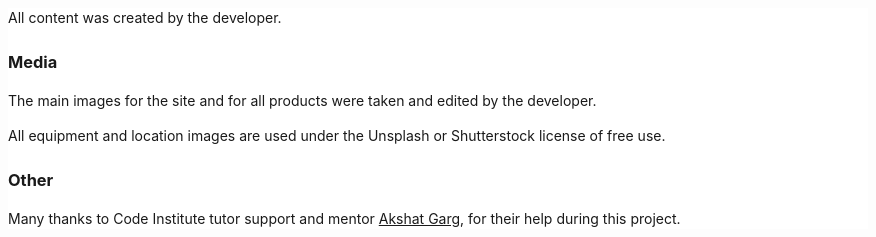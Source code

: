 All content was created by the developer.

### Media

The main images for the site and for all products were taken and edited by the developer.

All equipment and location images are used under the Unsplash or Shutterstock license of free use.

### Other

Many thanks to Code Institute tutor support and mentor [Akshat Garg](https://github.com/akshatnitd), for their help during this project.